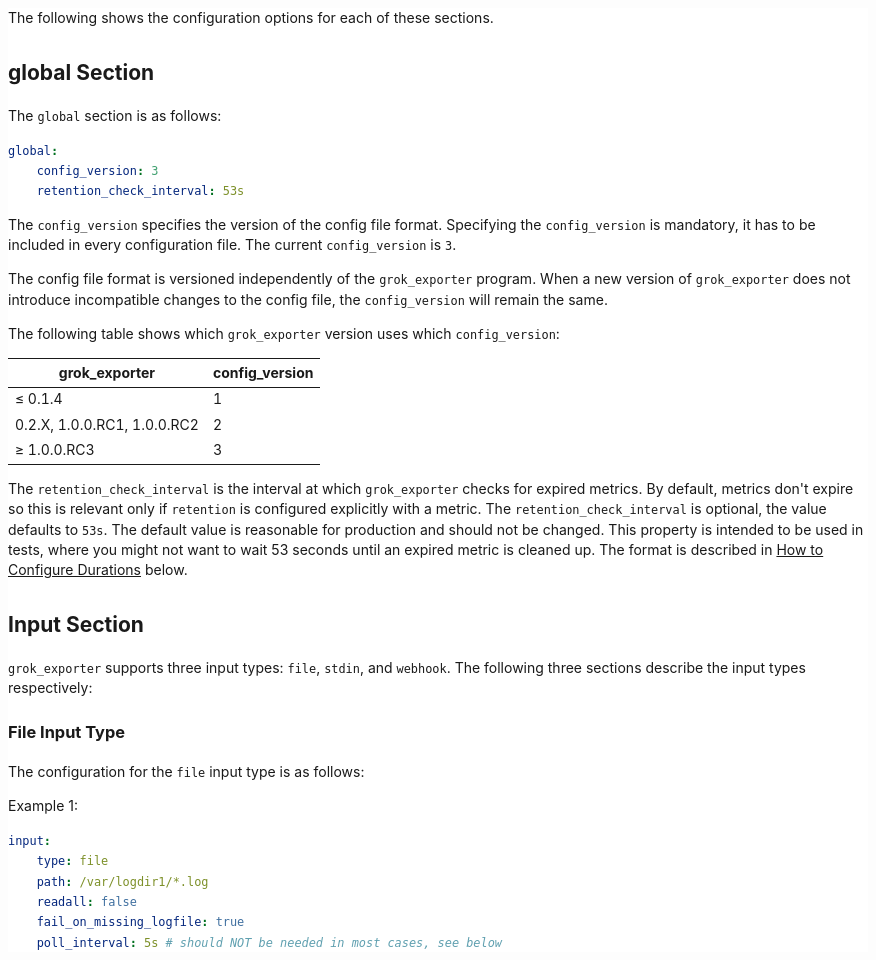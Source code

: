 The following shows the configuration options for each of these sections.

global Section
--------------

The `global` section is as follows:

```yaml
global:
    config_version: 3
    retention_check_interval: 53s
```

The `config_version` specifies the version of the config file format. Specifying the `config_version` is mandatory, it has to be included in every configuration file. The current `config_version` is `3`.

The config file format is versioned independently of the `grok_exporter` program. When a new version of `grok_exporter` does not introduce incompatible changes to the config file, the `config_version` will remain the same.

The following table shows which `grok_exporter` version uses which `config_version`:

| grok_exporter               | config_version |
| --------------------------- | -------------- |
| ≤ 0.1.4                     | 1              |
| 0.2.X, 1.0.0.RC1, 1.0.0.RC2 | 2              |
| ≥ 1.0.0.RC3                 | 3              |

The `retention_check_interval` is the interval at which `grok_exporter` checks for expired metrics. By default, metrics don't expire so this is relevant only if `retention` is configured explicitly with a metric. The `retention_check_interval` is optional, the value defaults to `53s`. The default value is reasonable for production and should not be changed. This property is intended to be used in tests, where you might not want to wait 53 seconds until an expired metric is cleaned up. The format is described in [How to Configure Durations] below.

Input Section
-------------

`grok_exporter` supports three input types: `file`, `stdin`, and `webhook`. The following three sections describe the input types respectively:

### File Input Type

The configuration for the `file` input type is as follows:

Example 1:

```yaml
input:
    type: file
    path: /var/logdir1/*.log
    readall: false
    fail_on_missing_logfile: true
    poll_interval: 5s # should NOT be needed in most cases, see below
```


[Glob]: https://en.wikipedia.org/wiki/Glob_(programming)
[global Section]: #global-section
[imports Section]: #imports-section
[grok_patterns Section]: #grok_patterns-section
[metrics Section]: #metrics-section
[match]: #match
[example/config.yml]: example/config.yml
[How to Configure Durations]: #how-to-configure-durations
[logstash-patterns-core repository]: https://github.com/logstash-plugins/logstash-patterns-core
[pre-defined patterns]: https://github.com/logstash-plugins/logstash-patterns-core/tree/master/patterns
[Grok documentation]: https://www.elastic.co/guide/en/logstash/current/plugins-filters-grok.html
[http://grokdebug.herokuapp.com]: http://grokdebug.herokuapp.com
[http://grokconstructor.appspot.com]: http://grokconstructor.appspot.com
[Grok's default patterns]: https://github.com/logstash-plugins/logstash-patterns-core/blob/master/patterns/grok-patterns
[Go template]: https://golang.org/pkg/text/template/
[Go templates]: https://golang.org/pkg/text/template/
[Elastic's mutate filter's gsub]: https://www.elastic.co/guide/en/logstash/current/plugins-filters-mutate.html#plugins-filters-mutate-gsub
[String.gsub()]: https://ruby-doc.org/core-2.1.4/String.html#method-i-gsub
[counter metric]: https://prometheus.io/docs/concepts/metric_types/#counter
[gauge metric]: https://prometheus.io/docs/concepts/metric_types/#gauge
[summary metric]: https://prometheus.io/docs/concepts/metric_types/#summary
[histogram metric]: https://prometheus.io/docs/concepts/metric_types/#histogram
[release]: https://github.com/fstab/grok_exporter/releases
[Prometheus metric types]: https://prometheus.io/docs/concepts/metric_types
[Grok documentation]: https://www.elastic.co/guide/en/logstash/current/plugins-filters-grok.html
[histograms and summaries]: https://prometheus.io/docs/practices/histograms/
[time.ParseDuration()]: https://golang.org/pkg/time/#ParseDuration
[http://localhost:9144/metrics]: http://localhost:9144/metrics
[github.com/logstash-patterns-core]: https://github.com/logstash-plugins/logstash-patterns-core/tree/master/patterns
[Grok patterns]: https://www.elastic.co/guide/en/logstash/current/plugins-filters-grok.html#_grok_basics
[github.com/logstash-patterns-core]: https://github.com/logstash-plugins/logstash-patterns-core/tree/master/patterns